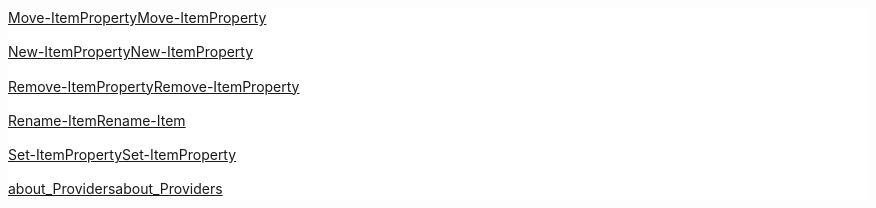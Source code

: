 [<span data-ttu-id="73d10-181">Move-ItemProperty</span><span class="sxs-lookup"><span data-stu-id="73d10-181">Move-ItemProperty</span></span>](Move-ItemProperty.md)

[<span data-ttu-id="73d10-182">New-ItemProperty</span><span class="sxs-lookup"><span data-stu-id="73d10-182">New-ItemProperty</span></span>](New-ItemProperty.md)

[<span data-ttu-id="73d10-183">Remove-ItemProperty</span><span class="sxs-lookup"><span data-stu-id="73d10-183">Remove-ItemProperty</span></span>](Remove-ItemProperty.md)

[<span data-ttu-id="73d10-184">Rename-Item</span><span class="sxs-lookup"><span data-stu-id="73d10-184">Rename-Item</span></span>](Rename-Item.md)

[<span data-ttu-id="73d10-185">Set-ItemProperty</span><span class="sxs-lookup"><span data-stu-id="73d10-185">Set-ItemProperty</span></span>](Set-ItemProperty.md)

[<span data-ttu-id="73d10-186">about_Providers</span><span class="sxs-lookup"><span data-stu-id="73d10-186">about_Providers</span></span>](../Microsoft.PowerShell.Core/About/about_Providers.md)
